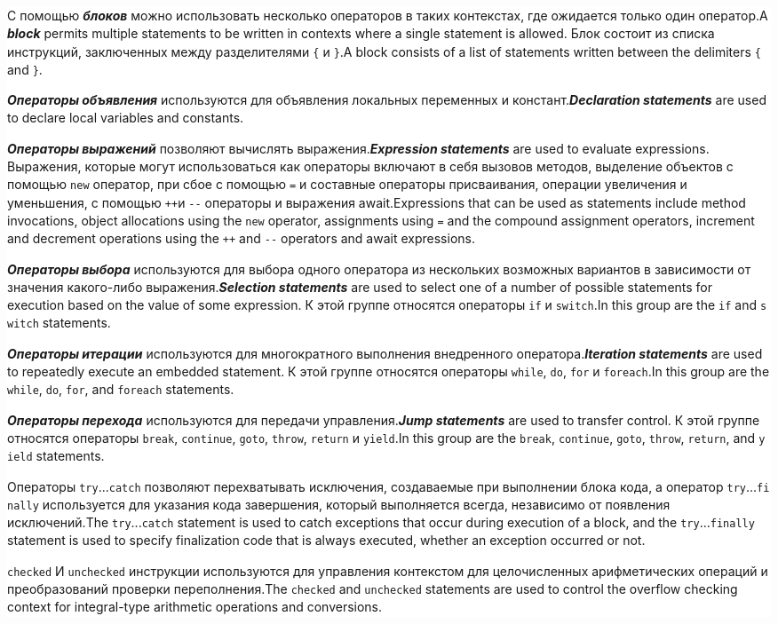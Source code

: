 <span data-ttu-id="83a1d-368">С помощью ***блоков*** можно использовать несколько операторов в таких контекстах, где ожидается только один оператор.</span><span class="sxs-lookup"><span data-stu-id="83a1d-368">A ***block*** permits multiple statements to be written in contexts where a single statement is allowed.</span></span> <span data-ttu-id="83a1d-369">Блок состоит из списка инструкций, заключенных между разделителями `{` и `}`.</span><span class="sxs-lookup"><span data-stu-id="83a1d-369">A block consists of a list of statements written between the delimiters `{` and `}`.</span></span>

<span data-ttu-id="83a1d-370">***Операторы объявления*** используются для объявления локальных переменных и констант.</span><span class="sxs-lookup"><span data-stu-id="83a1d-370">***Declaration statements*** are used to declare local variables and constants.</span></span>

<span data-ttu-id="83a1d-371">***Операторы выражений*** позволяют вычислять выражения.</span><span class="sxs-lookup"><span data-stu-id="83a1d-371">***Expression statements*** are used to evaluate expressions.</span></span> <span data-ttu-id="83a1d-372">Выражения, которые могут использоваться как операторы включают в себя вызовов методов, выделение объектов с помощью `new` оператор, при сбое с помощью `=` и составные операторы присваивания, операции увеличения и уменьшения, с помощью `++`и `--` операторы и выражения await.</span><span class="sxs-lookup"><span data-stu-id="83a1d-372">Expressions that can be used as statements include method invocations, object allocations using the `new` operator, assignments using `=` and the compound assignment operators, increment and decrement operations using the `++` and `--` operators and await expressions.</span></span>

<span data-ttu-id="83a1d-373">***Операторы выбора*** используются для выбора одного оператора из нескольких возможных вариантов в зависимости от значения какого-либо выражения.</span><span class="sxs-lookup"><span data-stu-id="83a1d-373">***Selection statements*** are used to select one of a number of possible statements for execution based on the value of some expression.</span></span> <span data-ttu-id="83a1d-374">К этой группе относятся операторы `if` и `switch`.</span><span class="sxs-lookup"><span data-stu-id="83a1d-374">In this group are the `if` and `switch` statements.</span></span>

<span data-ttu-id="83a1d-375">***Операторы итерации*** используются для многократного выполнения внедренного оператора.</span><span class="sxs-lookup"><span data-stu-id="83a1d-375">***Iteration statements*** are used to repeatedly execute an embedded statement.</span></span> <span data-ttu-id="83a1d-376">К этой группе относятся операторы `while`, `do`, `for` и `foreach`.</span><span class="sxs-lookup"><span data-stu-id="83a1d-376">In this group are the `while`, `do`, `for`, and `foreach` statements.</span></span>

<span data-ttu-id="83a1d-377">***Операторы перехода*** используются для передачи управления.</span><span class="sxs-lookup"><span data-stu-id="83a1d-377">***Jump statements*** are used to transfer control.</span></span> <span data-ttu-id="83a1d-378">К этой группе относятся операторы `break`, `continue`, `goto`, `throw`, `return` и `yield`.</span><span class="sxs-lookup"><span data-stu-id="83a1d-378">In this group are the `break`, `continue`, `goto`, `throw`, `return`, and `yield` statements.</span></span>

<span data-ttu-id="83a1d-379">Операторы `try`...`catch` позволяют перехватывать исключения, создаваемые при выполнении блока кода, а оператор `try`...`finally` используется для указания кода завершения, который выполняется всегда, независимо от появления исключений.</span><span class="sxs-lookup"><span data-stu-id="83a1d-379">The `try`...`catch` statement is used to catch exceptions that occur during execution of a block, and the `try`...`finally` statement is used to specify finalization code that is always executed, whether an exception occurred or not.</span></span>

<span data-ttu-id="83a1d-380">`checked` И `unchecked` инструкции используются для управления контекстом для целочисленных арифметических операций и преобразований проверки переполнения.</span><span class="sxs-lookup"><span data-stu-id="83a1d-380">The `checked` and `unchecked` statements are used to control the overflow checking context for integral-type arithmetic operations and conversions.</span></span>
